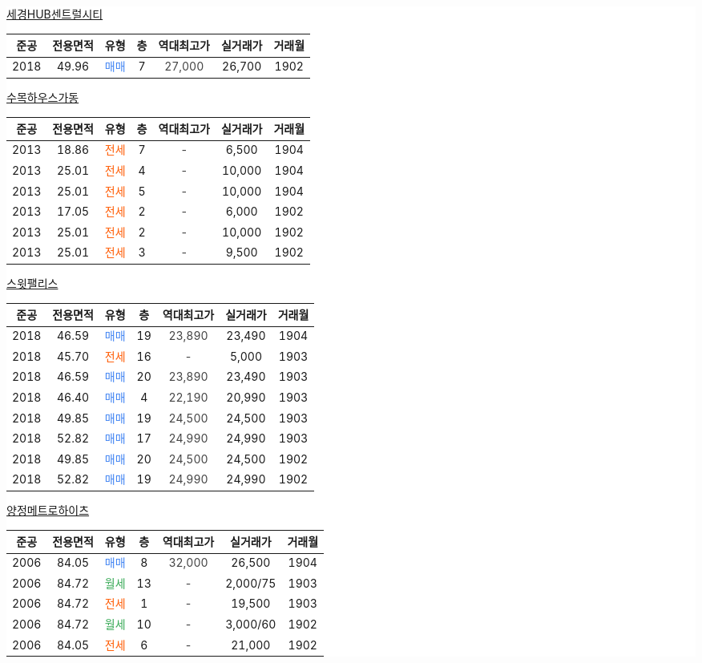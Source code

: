 [세경HUB센트럴시티](https://search.naver.com/search.naver?query=%EB%B6%80%EC%82%B0%EA%B4%91%EC%97%AD%EC%8B%9C+%EB%B6%80%EC%82%B0%EC%A7%84%EA%B5%AC+%EC%A0%84%ED%8F%AC%EB%8F%99+%EC%84%B8%EA%B2%BDHUB%EC%84%BC%ED%8A%B8%EB%9F%B4%EC%8B%9C%ED%8B%B0)

|준공|전용면적|유형|층|역대최고가|실거래가|거래월|
|:---:|:---:|:---:|:---:|:---:|:---:|:---:|
|2018|49.96|<span style="color:#4285f3">매매</span>|7|<span style="color:#444444">27,000</span>|26,700|1902|

[수목하우스가동](https://search.naver.com/search.naver?query=%EB%B6%80%EC%82%B0%EA%B4%91%EC%97%AD%EC%8B%9C+%EB%B6%80%EC%82%B0%EC%A7%84%EA%B5%AC+%EC%A0%84%ED%8F%AC%EB%8F%99+%EC%88%98%EB%AA%A9%ED%95%98%EC%9A%B0%EC%8A%A4%EA%B0%80%EB%8F%99)

|준공|전용면적|유형|층|역대최고가|실거래가|거래월|
|:---:|:---:|:---:|:---:|:---:|:---:|:---:|
|2013|18.86|<span style="color:#ff5a00">전세</span>|7|<span style="color:#444444">-</span>|6,500|1904|
|2013|25.01|<span style="color:#ff5a00">전세</span>|4|<span style="color:#444444">-</span>|10,000|1904|
|2013|25.01|<span style="color:#ff5a00">전세</span>|5|<span style="color:#444444">-</span>|10,000|1904|
|2013|17.05|<span style="color:#ff5a00">전세</span>|2|<span style="color:#444444">-</span>|6,000|1902|
|2013|25.01|<span style="color:#ff5a00">전세</span>|2|<span style="color:#444444">-</span>|10,000|1902|
|2013|25.01|<span style="color:#ff5a00">전세</span>|3|<span style="color:#444444">-</span>|9,500|1902|

[스윗팰리스](https://search.naver.com/search.naver?query=%EB%B6%80%EC%82%B0%EA%B4%91%EC%97%AD%EC%8B%9C+%EB%B6%80%EC%82%B0%EC%A7%84%EA%B5%AC+%EC%A0%84%ED%8F%AC%EB%8F%99+%EC%8A%A4%EC%9C%97%ED%8C%B0%EB%A6%AC%EC%8A%A4)

|준공|전용면적|유형|층|역대최고가|실거래가|거래월|
|:---:|:---:|:---:|:---:|:---:|:---:|:---:|
|2018|46.59|<span style="color:#4285f3">매매</span>|19|<span style="color:#444444">23,890</span>|23,490|1904|
|2018|45.70|<span style="color:#ff5a00">전세</span>|16|<span style="color:#444444">-</span>|5,000|1903|
|2018|46.59|<span style="color:#4285f3">매매</span>|20|<span style="color:#444444">23,890</span>|23,490|1903|
|2018|46.40|<span style="color:#4285f3">매매</span>|4|<span style="color:#444444">22,190</span>|20,990|1903|
|2018|49.85|<span style="color:#4285f3">매매</span>|19|<span style="color:#444444">24,500</span>|24,500|1903|
|2018|52.82|<span style="color:#4285f3">매매</span>|17|<span style="color:#444444">24,990</span>|24,990|1903|
|2018|49.85|<span style="color:#4285f3">매매</span>|20|<span style="color:#444444">24,500</span>|24,500|1902|
|2018|52.82|<span style="color:#4285f3">매매</span>|19|<span style="color:#444444">24,990</span>|24,990|1902|

[양정메트로하이츠](https://search.naver.com/search.naver?query=%EB%B6%80%EC%82%B0%EA%B4%91%EC%97%AD%EC%8B%9C+%EB%B6%80%EC%82%B0%EC%A7%84%EA%B5%AC+%EC%A0%84%ED%8F%AC%EB%8F%99+%EC%96%91%EC%A0%95%EB%A9%94%ED%8A%B8%EB%A1%9C%ED%95%98%EC%9D%B4%EC%B8%A0)

|준공|전용면적|유형|층|역대최고가|실거래가|거래월|
|:---:|:---:|:---:|:---:|:---:|:---:|:---:|
|2006|84.05|<span style="color:#4285f3">매매</span>|8|<span style="color:#444444">32,000</span>|26,500|1904|
|2006|84.72|<span style="color:#34a853">월세</span>|13|<span style="color:#444444">-</span>|2,000/75|1903|
|2006|84.72|<span style="color:#ff5a00">전세</span>|1|<span style="color:#444444">-</span>|19,500|1903|
|2006|84.72|<span style="color:#34a853">월세</span>|10|<span style="color:#444444">-</span>|3,000/60|1902|
|2006|84.05|<span style="color:#ff5a00">전세</span>|6|<span style="color:#444444">-</span>|21,000|1902|
